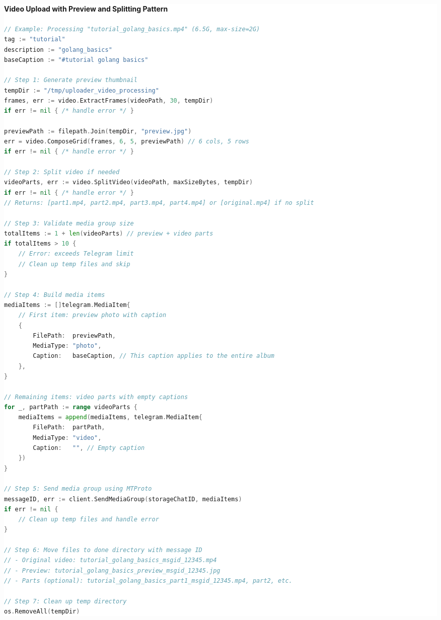 #### Video Upload with Preview and Splitting Pattern
```go
// Example: Processing "tutorial_golang_basics.mp4" (6.5G, max-size=2G)
tag := "tutorial"
description := "golang_basics"
baseCaption := "#tutorial golang basics"

// Step 1: Generate preview thumbnail
tempDir := "/tmp/uploader_video_processing"
frames, err := video.ExtractFrames(videoPath, 30, tempDir)
if err != nil { /* handle error */ }

previewPath := filepath.Join(tempDir, "preview.jpg")
err = video.ComposeGrid(frames, 6, 5, previewPath) // 6 cols, 5 rows
if err != nil { /* handle error */ }

// Step 2: Split video if needed
videoParts, err := video.SplitVideo(videoPath, maxSizeBytes, tempDir)
if err != nil { /* handle error */ }
// Returns: [part1.mp4, part2.mp4, part3.mp4, part4.mp4] or [original.mp4] if no split

// Step 3: Validate media group size
totalItems := 1 + len(videoParts) // preview + video parts
if totalItems > 10 {
    // Error: exceeds Telegram limit
    // Clean up temp files and skip
}

// Step 4: Build media items
mediaItems := []telegram.MediaItem{
    // First item: preview photo with caption
    {
        FilePath:  previewPath,
        MediaType: "photo",
        Caption:   baseCaption, // This caption applies to the entire album
    },
}

// Remaining items: video parts with empty captions
for _, partPath := range videoParts {
    mediaItems = append(mediaItems, telegram.MediaItem{
        FilePath:  partPath,
        MediaType: "video",
        Caption:   "", // Empty caption
    })
}

// Step 5: Send media group using MTProto
messageID, err := client.SendMediaGroup(storageChatID, mediaItems)
if err != nil {
    // Clean up temp files and handle error
}

// Step 6: Move files to done directory with message ID
// - Original video: tutorial_golang_basics_msgid_12345.mp4
// - Preview: tutorial_golang_basics_preview_msgid_12345.jpg
// - Parts (optional): tutorial_golang_basics_part1_msgid_12345.mp4, part2, etc.

// Step 7: Clean up temp directory
os.RemoveAll(tempDir)
```
